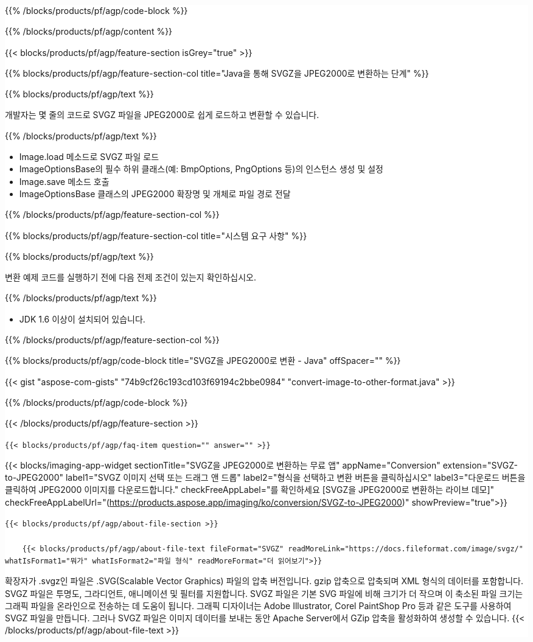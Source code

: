 {{% /blocks/products/pf/agp/code-block %}}

{{% /blocks/products/pf/agp/content %}}

{{< blocks/products/pf/agp/feature-section isGrey="true" >}}

{{% blocks/products/pf/agp/feature-section-col title="Java을 통해 SVGZ을 JPEG2000로 변환하는 단계" %}}

{{% blocks/products/pf/agp/text %}}

개발자는 몇 줄의 코드로 SVGZ 파일을 JPEG2000로 쉽게 로드하고 변환할 수 있습니다.

{{% /blocks/products/pf/agp/text %}}

+ Image.load 메소드로 SVGZ 파일 로드
+ ImageOptionsBase의 필수 하위 클래스(예: BmpOptions, PngOptions 등)의 인스턴스 생성 및 설정
+ Image.save 메소드 호출
+ ImageOptionsBase 클래스의 JPEG2000 확장명 및 개체로 파일 경로 전달

{{% /blocks/products/pf/agp/feature-section-col %}}

{{% blocks/products/pf/agp/feature-section-col title="시스템 요구 사항" %}}

{{% blocks/products/pf/agp/text %}}

변환 예제 코드를 실행하기 전에 다음 전제 조건이 있는지 확인하십시오.

{{% /blocks/products/pf/agp/text %}}

- JDK 1.6 이상이 설치되어 있습니다.

{{% /blocks/products/pf/agp/feature-section-col %}}

{{% blocks/products/pf/agp/code-block title="SVGZ을 JPEG2000로 변환 - Java" offSpacer="" %}}

{{< gist "aspose-com-gists" "74b9cf26c193cd103f69194c2bbe0984" "convert-image-to-other-format.java" >}}

{{% /blocks/products/pf/agp/code-block %}}

{{< /blocks/products/pf/agp/feature-section >}}

    {{< blocks/products/pf/agp/faq-item question="" answer="" >}}

{{< blocks/imaging-app-widget
        sectionTitle="SVGZ을 JPEG2000로 변환하는 무료 앱"
        appName="Conversion"
        extension="SVGZ-to-JPEG2000"
        label1="SVGZ 이미지 선택 또는 드래그 앤 드롭"
        label2="형식을 선택하고 변환 버튼을 클릭하십시오"
        label3="다운로드 버튼을 클릭하여 JPEG2000 이미지를 다운로드합니다."
        checkFreeAppLabel="를 확인하세요 [SVGZ을 JPEG2000로 변환하는 라이브 데모]"
        checkFreeAppLabelUrl="(https://products.aspose.app/imaging/ko/conversion/SVGZ-to-JPEG2000)"
        showPreview="true">}}

    {{< blocks/products/pf/agp/about-file-section >}}
       
        {{< blocks/products/pf/agp/about-file-text fileFormat="SVGZ" readMoreLink="https://docs.fileformat.com/image/svgz/" whatIsFormat1="뭐가" whatIsFormat2="파일 형식" readMoreFormat="더 읽어보기">}}
확장자가 .svgz인 파일은 .SVG(Scalable Vector Graphics) 파일의 압축 버전입니다. gzip 압축으로 압축되며 XML 형식의 데이터를 포함합니다. SVGZ 파일은 투명도, 그라디언트, 애니메이션 및 필터를 지원합니다. SVGZ 파일은 기본 SVG 파일에 비해 크기가 더 작으며 이 축소된 파일 크기는 그래픽 파일을 온라인으로 전송하는 데 도움이 됩니다. 그래픽 디자이너는 Adobe Illustrator, Corel PaintShop Pro 등과 같은 도구를 사용하여 SVGZ 파일을 만듭니다. 그러나 SVGZ 파일은 이미지 데이터를 보내는 동안 Apache Server에서 GZip 압축을 활성화하여 생성할 수 있습니다.
        {{< /blocks/products/pf/agp/about-file-text >}}
